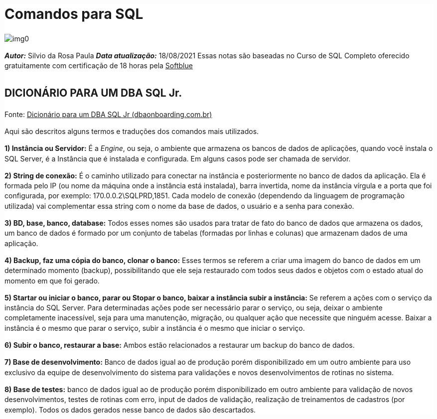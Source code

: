 # Comandos para SQL


![img0 ](https://i.ibb.co/FgykSn9/img0.png "img0")

***Autor:*** Silvio da Rosa Paula
***Data atualização:*** 18/08/2021
Essas notas são baseadas no Curso de SQL Completo oferecido gratuitamente com certificação de 18 horas  pela [Softblue](https://www.softblue.com.br/site/curso/id/3/CURSO+SQL+COMPLETO+BASICO+AO+AVANCADO+ON+LINE+BD03)

## **DICIONÁRIO PARA UM DBA SQL Jr.**

Fonte: [Dicionário para um DBA SQL Jr (dbaonboarding.com.br)](https://www.dbaonboarding.com.br/post/dicionario-para-um-dba-sql-jr)

Aqui são descritos alguns termos e traduções dos comandos mais utilizados.

**1) Instância ou Servidor:** É a *Engine*, ou seja, o ambiente que armazena os bancos de dados de aplicações, quando você instala o SQL Server, é a Instância que é instalada e configurada. Em alguns casos pode ser chamada de servidor.

**2) String de conexão:** É o caminho utilizado para conectar na instância e posteriormente no banco de dados da aplicação. Ela é formada pelo IP (ou nome da máquina onde a instância está instalada), barra invertida, nome da instância vírgula e a porta que foi configurada, por exemplo: 170.0.0.2\SQLPRD,1851. Cada modelo de conexão (dependendo da linguagem de programação utilizada) vai complementar essa string com o nome da base de dados, o usuário e a senha para conexão.

**3) BD, base, banco, database:** Todos esses nomes são usados para tratar de fato do banco de dados que armazena os dados, um banco de dados é formado por um conjunto de tabelas (formadas por linhas e colunas) que armazenam dados de uma aplicação.

**4) Backup, faz uma cópia do banco, clonar o banco:** Esses termos se referem a criar uma imagem do banco de dados em um determinado momento (backup), possibilitando que ele seja restaurado com todos seus dados e objetos com o estado atual do momento em que foi gerado.

**5) Startar ou iniciar o banco, parar ou Stopar o banco, baixar a instância subir a instância:** Se referem a ações com o serviço da instância do SQL Server. Para determinadas ações pode ser necessário parar o serviço, ou seja, deixar o ambiente completamente inacessível, seja para uma manutenção, migração, ou qualquer ação que necessite que ninguém acesse. Baixar a instância é o mesmo que parar o serviço, subir a instância é o mesmo que iniciar o serviço.

**6) Subir o banco, restaurar a base:** Ambos estão relacionados a restaurar um backup do banco de dados.

**7) Base de desenvolvimento:** Banco de dados igual ao de produção porém disponibilizado em um outro ambiente para uso exclusivo da equipe de desenvolvimento do sistema para validações e novos desenvolvimentos de rotinas no sistema.

**8) Base de testes:** banco de dados igual ao de produção porém disponibilizado em outro ambiente para validação de novos desenvolvimentos, testes de rotinas com erro, input de dados de validação, realização de treinamentos de cadastros (por exemplo). Todos os dados gerados nesse banco de dados são descartados.
